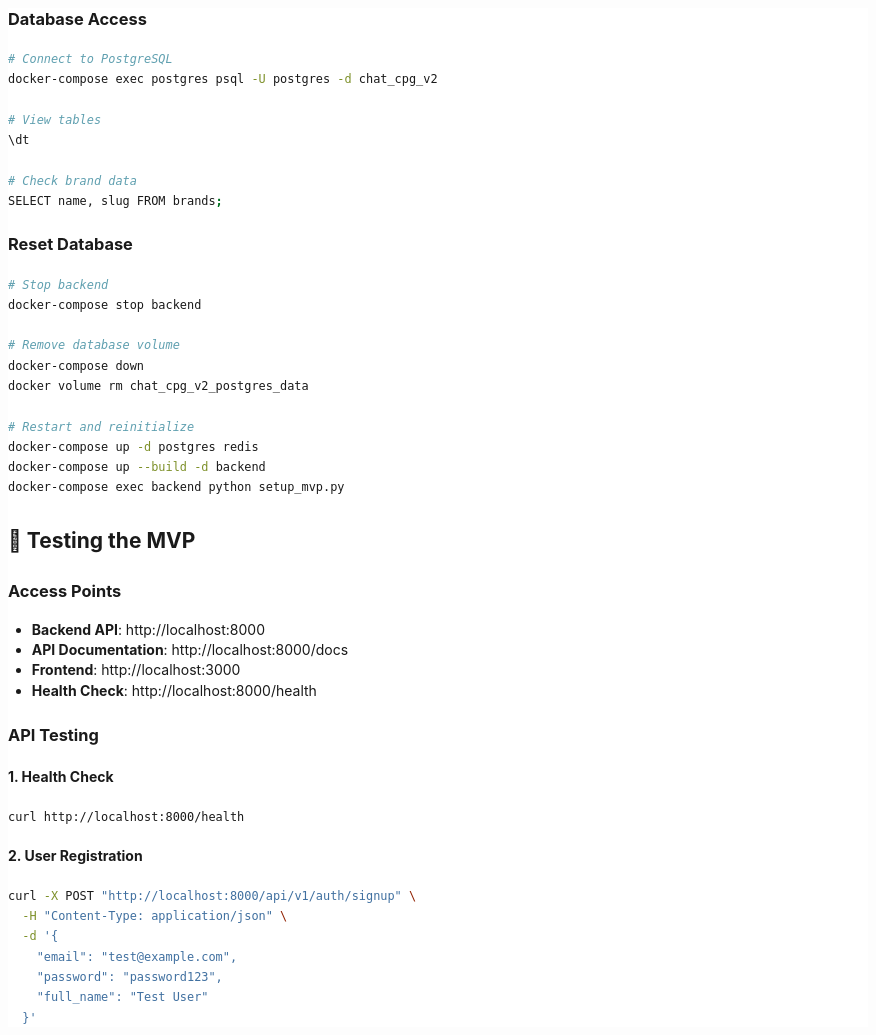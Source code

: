### Database Access
```bash
# Connect to PostgreSQL
docker-compose exec postgres psql -U postgres -d chat_cpg_v2

# View tables
\dt

# Check brand data
SELECT name, slug FROM brands;
```

### Reset Database
```bash
# Stop backend
docker-compose stop backend

# Remove database volume
docker-compose down
docker volume rm chat_cpg_v2_postgres_data

# Restart and reinitialize
docker-compose up -d postgres redis
docker-compose up --build -d backend
docker-compose exec backend python setup_mvp.py
```

## 🧪 Testing the MVP

### Access Points
- **Backend API**: http://localhost:8000
- **API Documentation**: http://localhost:8000/docs
- **Frontend**: http://localhost:3000
- **Health Check**: http://localhost:8000/health

### API Testing

#### 1. Health Check
```bash
curl http://localhost:8000/health
```

#### 2. User Registration
```bash
curl -X POST "http://localhost:8000/api/v1/auth/signup" \
  -H "Content-Type: application/json" \
  -d '{
    "email": "test@example.com",
    "password": "password123",
    "full_name": "Test User"
  }'
```
